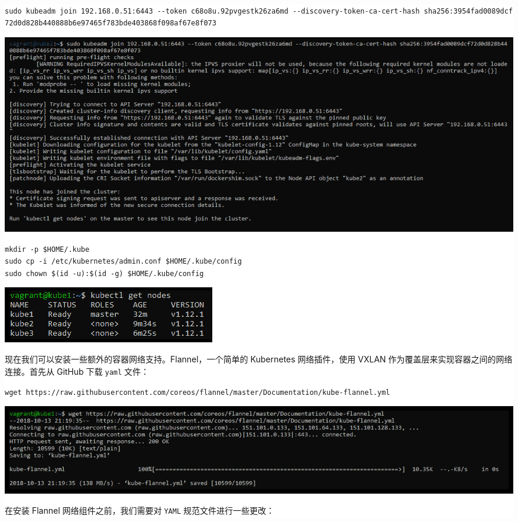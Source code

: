 ```
sudo kubeadm join 192.168.0.51:6443 --token c68o8u.92pvgestk26za6md --discovery-token-ca-cert-hash sha256:3954fad0089dcf72d0d828b440888b6e97465f783bde403868f098af67e8f073
```

![](img/45f7274d-3629-4955-8fd3-a76da38d88d9.png)

```
mkdir -p $HOME/.kube
sudo cp -i /etc/kubernetes/admin.conf $HOME/.kube/config
sudo chown $(id -u):$(id -g) $HOME/.kube/config
```

![](img/ba167f19-0e66-41ba-bd9f-bbcbb2f67e22.png)

现在我们可以安装一些额外的容器网络支持。Flannel，一个简单的 Kubernetes 网络插件，使用 VXLAN 作为覆盖层来实现容器之间的网络连接。首先从 GitHub 下载 `yaml` 文件：

```
wget https://raw.githubusercontent.com/coreos/flannel/master/Documentation/kube-flannel.yml
```

![](img/a5fb2c92-1a01-4390-afa7-e7e6eef19c79.png)

在安装 Flannel 网络组件之前，我们需要对 `YAML` 规范文件进行一些更改：
